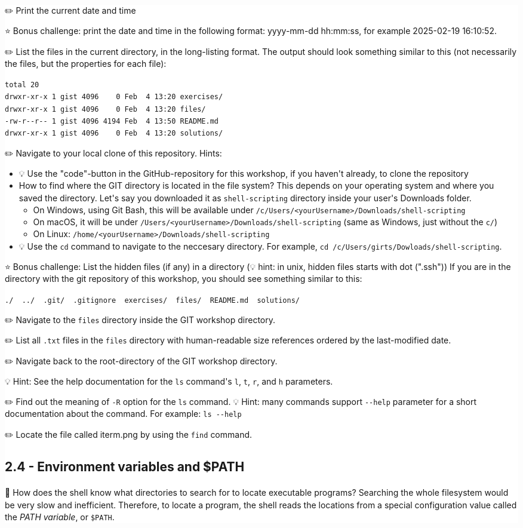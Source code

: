 :pencil2: Print the current date and time

:star: Bonus challenge: print the date and time in the following format: yyyy-mm-dd hh:mm:ss, for example 2025-02-19 16:10:52.

:pencil2: List the files in the current directory, in the long-listing format. The output should look something similar to this (not necessarily the files, but the properties for each file):
```bash
total 20
drwxr-xr-x 1 gist 4096    0 Feb  4 13:20 exercises/
drwxr-xr-x 1 gist 4096    0 Feb  4 13:20 files/
-rw-r--r-- 1 gist 4096 4194 Feb  4 13:50 README.md
drwxr-xr-x 1 gist 4096    0 Feb  4 13:20 solutions/

```

:pencil2: Navigate to your local clone of this repository. Hints:
- :bulb: Use the "code"-button in the GitHub-repository for this workshop, if you haven't already, to clone the repository
- How to find where the GIT directory is located in the file system? This depends on your operating system and where you saved the directory. Let's say you downloaded it as `shell-scripting` directory inside your user's Downloads folder. 
  - On Windows, using Git Bash, this will be available under `/c/Users/<yourUsername>/Downloads/shell-scripting`
  - On macOS, it will be under `/Users/<yourUsername>/Downloads/shell-scripting` (same as Windows, just without the `c/`)
  - On Linux: `/home/<yourUsername>/Downloads/shell-scripting`
- :bulb: Use the `cd` command to navigate to the neccesary directory. For example, `cd /c/Users/girts/Dowloads/shell-scripting`.


:star: Bonus challenge: List the hidden files (if any) in a directory (:bulb: hint: in unix, hidden files starts with dot (".ssh")) If you are in the directory with the git repository of this workshop, you should see something similar to this:
```bash
./  ../  .git/  .gitignore  exercises/  files/  README.md  solutions/
```

:pencil2: Navigate to the `files` directory inside the GIT workshop directory.

:pencil2: List all `.txt` files in the `files` directory with human-readable size references ordered
by the last-modified date.

:pencil2: Navigate back to the root-directory of the GIT workshop directory.

:bulb: Hint: See the help documentation for the `ls` command's `l`, `t`, `r`, and `h` parameters.

:pencil2: Find out the meaning of `-R` option for the `ls` command. :bulb: Hint: many commands support `--help` parameter for a short documentation about the command. For example: `ls --help`

:pencil2: Locate the file called iterm.png by using the `find` command.

## 2.4 - Environment variables and $PATH

:book: How does the shell know what directories to search for to locate executable programs? Searching the whole filesystem would be very slow and inefficient. Therefore, to locate a program, the shell reads the locations from a special configuration value called the _PATH variable_, or `$PATH`.
